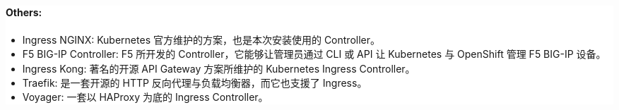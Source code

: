 #### Others:
- Ingress NGINX: Kubernetes 官方维护的方案，也是本次安装使用的 Controller。
- F5 BIG-IP Controller: F5 所开发的 Controller，它能够让管理员通过 CLI 或 API 让 Kubernetes 与 OpenShift 管理 F5 BIG-IP 设备。
- Ingress Kong: 著名的开源 API Gateway 方案所维护的 Kubernetes Ingress Controller。
- Traefik: 是一套开源的 HTTP 反向代理与负载均衡器，而它也支援了 Ingress。
- Voyager: 一套以 HAProxy 为底的 Ingress Controller。
